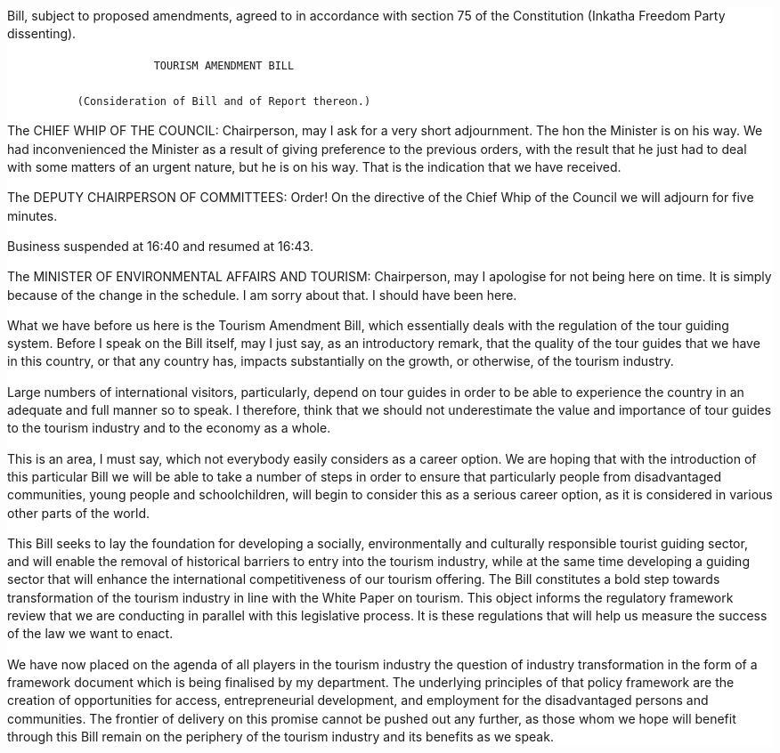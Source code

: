 Bill, subject to proposed amendments, agreed to in accordance with section
75 of the Constitution (Inkatha Freedom Party dissenting).

                           TOURISM AMENDMENT BILL

               (Consideration of Bill and of Report thereon.)

The CHIEF WHIP OF THE COUNCIL: Chairperson, may I ask for a very short
adjournment. The hon the Minister is on his way. We had inconvenienced the
Minister as a result of giving preference to the previous orders, with the
result that he just had to deal with some matters of an urgent nature, but
he is on his way. That is the indication that we have received.

The DEPUTY CHAIRPERSON OF COMMITTEES: Order! On the directive of the Chief
Whip of the Council we will adjourn for five minutes.

Business suspended at 16:40 and resumed at 16:43.

The MINISTER OF ENVIRONMENTAL AFFAIRS AND TOURISM: Chairperson, may I
apologise for not being here on time. It is simply because of the change in
the schedule. I am sorry about that. I should have been here.

What we have before us here is the Tourism Amendment Bill, which
essentially deals with the regulation of the tour guiding system. Before I
speak on the Bill itself, may I just say, as an introductory remark, that
the quality of the tour guides that we have in this country, or that any
country has, impacts substantially on the growth, or otherwise, of the
tourism industry.

Large numbers of international visitors, particularly, depend on tour
guides in order to be able to experience the country in an adequate and
full manner so to speak. I therefore, think that we should not
underestimate the value and importance of tour guides to the tourism
industry and to the economy as a whole.

This is an area, I must say, which not everybody easily considers as a
career option. We are hoping that with the introduction of this particular
Bill we will be able to take a number of steps in order to ensure that
particularly people from disadvantaged communities, young people and
schoolchildren, will begin to consider this as a serious career option, as
it is considered in various other parts of the world.

This Bill seeks to lay the foundation for developing a socially,
environmentally and culturally responsible tourist guiding sector, and will
enable the removal of historical barriers to entry into the tourism
industry, while at the same time developing a guiding sector that will
enhance the international competitiveness of our tourism offering. The Bill
constitutes a bold step towards transformation of the tourism industry in
line with the White Paper on tourism. This object informs the regulatory
framework review that we are conducting in parallel with this legislative
process. It is these regulations that will help us measure the success of
the law we want to enact.

We have now placed on the agenda of all players in the tourism industry the
question of industry transformation in the form of a framework document
which is being finalised by my department. The underlying principles of
that policy framework are the creation of opportunities for access,
entrepreneurial development, and employment for the disadvantaged persons
and communities. The frontier of delivery on this promise cannot be pushed
out any further, as those whom we hope will benefit through this Bill
remain on the periphery of the tourism industry and its benefits as we
speak.
